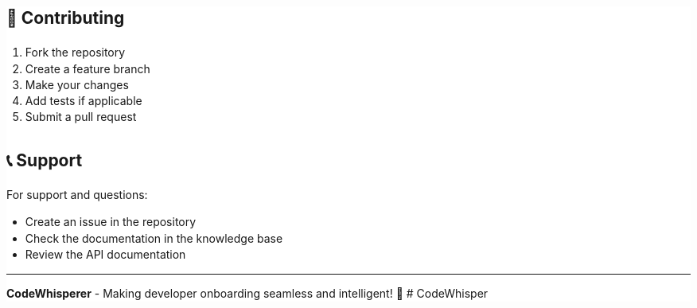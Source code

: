 ## 🤝 Contributing

1. Fork the repository
2. Create a feature branch
3. Make your changes
4. Add tests if applicable
5. Submit a pull request

## 📞 Support

For support and questions:
- Create an issue in the repository
- Check the documentation in the knowledge base
- Review the API documentation

---

**CodeWhisperer** - Making developer onboarding seamless and intelligent! 🚀 # CodeWhisper
